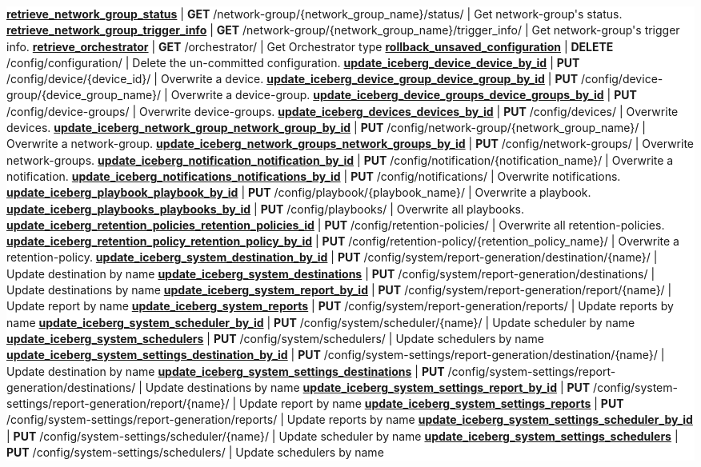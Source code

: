 [**retrieve_network_group_status**](ConfigurationApi.md#retrieve_network_group_status) | **GET** /network-group/{network_group_name}/status/ | Get network-group&#39;s status.
[**retrieve_network_group_trigger_info**](ConfigurationApi.md#retrieve_network_group_trigger_info) | **GET** /network-group/{network_group_name}/trigger_info/ | Get network-group&#39;s trigger info.
[**retrieve_orchestrator**](ConfigurationApi.md#retrieve_orchestrator) | **GET** /orchestrator/ | Get Orchestrator type
[**rollback_unsaved_configuration**](ConfigurationApi.md#rollback_unsaved_configuration) | **DELETE** /config/configuration/ | Delete the un-committed configuration.
[**update_iceberg_device_device_by_id**](ConfigurationApi.md#update_iceberg_device_device_by_id) | **PUT** /config/device/{device_id}/ | Overwrite a device.
[**update_iceberg_device_group_device_group_by_id**](ConfigurationApi.md#update_iceberg_device_group_device_group_by_id) | **PUT** /config/device-group/{device_group_name}/ | Overwrite a device-group.
[**update_iceberg_device_groups_device_groups_by_id**](ConfigurationApi.md#update_iceberg_device_groups_device_groups_by_id) | **PUT** /config/device-groups/ | Overwrite device-groups.
[**update_iceberg_devices_devices_by_id**](ConfigurationApi.md#update_iceberg_devices_devices_by_id) | **PUT** /config/devices/ | Overwrite devices.
[**update_iceberg_network_group_network_group_by_id**](ConfigurationApi.md#update_iceberg_network_group_network_group_by_id) | **PUT** /config/network-group/{network_group_name}/ | Overwrite a network-group.
[**update_iceberg_network_groups_network_groups_by_id**](ConfigurationApi.md#update_iceberg_network_groups_network_groups_by_id) | **PUT** /config/network-groups/ | Overwrite network-groups.
[**update_iceberg_notification_notification_by_id**](ConfigurationApi.md#update_iceberg_notification_notification_by_id) | **PUT** /config/notification/{notification_name}/ | Overwrite a notification.
[**update_iceberg_notifications_notifications_by_id**](ConfigurationApi.md#update_iceberg_notifications_notifications_by_id) | **PUT** /config/notifications/ | Overwrite notifications.
[**update_iceberg_playbook_playbook_by_id**](ConfigurationApi.md#update_iceberg_playbook_playbook_by_id) | **PUT** /config/playbook/{playbook_name}/ | Overwrite a playbook.
[**update_iceberg_playbooks_playbooks_by_id**](ConfigurationApi.md#update_iceberg_playbooks_playbooks_by_id) | **PUT** /config/playbooks/ | Overwrite all playbooks.
[**update_iceberg_retention_policies_retention_policies_id**](ConfigurationApi.md#update_iceberg_retention_policies_retention_policies_id) | **PUT** /config/retention-policies/ | Overwrite all retention-policies.
[**update_iceberg_retention_policy_retention_policy_by_id**](ConfigurationApi.md#update_iceberg_retention_policy_retention_policy_by_id) | **PUT** /config/retention-policy/{retention_policy_name}/ | Overwrite a retention-policy.
[**update_iceberg_system_destination_by_id**](ConfigurationApi.md#update_iceberg_system_destination_by_id) | **PUT** /config/system/report-generation/destination/{name}/ | Update destination by name
[**update_iceberg_system_destinations**](ConfigurationApi.md#update_iceberg_system_destinations) | **PUT** /config/system/report-generation/destinations/ | Update destinations by name
[**update_iceberg_system_report_by_id**](ConfigurationApi.md#update_iceberg_system_report_by_id) | **PUT** /config/system/report-generation/report/{name}/ | Update report by name
[**update_iceberg_system_reports**](ConfigurationApi.md#update_iceberg_system_reports) | **PUT** /config/system/report-generation/reports/ | Update reports by name
[**update_iceberg_system_scheduler_by_id**](ConfigurationApi.md#update_iceberg_system_scheduler_by_id) | **PUT** /config/system/scheduler/{name}/ | Update scheduler by name
[**update_iceberg_system_schedulers**](ConfigurationApi.md#update_iceberg_system_schedulers) | **PUT** /config/system/schedulers/ | Update schedulers by name
[**update_iceberg_system_settings_destination_by_id**](ConfigurationApi.md#update_iceberg_system_settings_destination_by_id) | **PUT** /config/system-settings/report-generation/destination/{name}/ | Update destination by name
[**update_iceberg_system_settings_destinations**](ConfigurationApi.md#update_iceberg_system_settings_destinations) | **PUT** /config/system-settings/report-generation/destinations/ | Update destinations by name
[**update_iceberg_system_settings_report_by_id**](ConfigurationApi.md#update_iceberg_system_settings_report_by_id) | **PUT** /config/system-settings/report-generation/report/{name}/ | Update report by name
[**update_iceberg_system_settings_reports**](ConfigurationApi.md#update_iceberg_system_settings_reports) | **PUT** /config/system-settings/report-generation/reports/ | Update reports by name
[**update_iceberg_system_settings_scheduler_by_id**](ConfigurationApi.md#update_iceberg_system_settings_scheduler_by_id) | **PUT** /config/system-settings/scheduler/{name}/ | Update scheduler by name
[**update_iceberg_system_settings_schedulers**](ConfigurationApi.md#update_iceberg_system_settings_schedulers) | **PUT** /config/system-settings/schedulers/ | Update schedulers by name